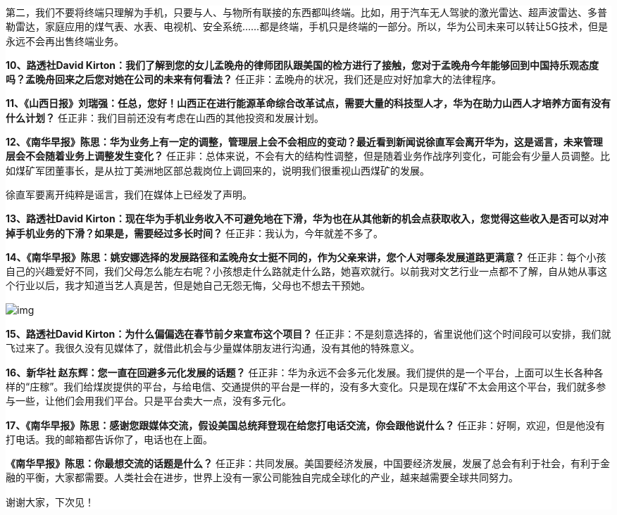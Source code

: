 
第二，我们不要将终端只理解为手机，只要与人、与物所有联接的东西都叫终端。比如，用于汽车无人驾驶的激光雷达、超声波雷达、多普勒雷达，家庭应用的煤气表、水表、电视机、安全系统……都是终端，手机只是终端的一部分。所以，华为公司未来可以转让5G技术，但是永远不会再出售终端业务。

 

**10、路透社David Kirton：我们了解到您的女儿孟晚舟的律师团队跟美国的检方进行了接触，您对于孟晚舟今年能够回到中国持乐观态度吗？孟晚舟回来之后您对她在公司的未来有何看法？** 
任正非：孟晚舟的状况，我们还是应对好加拿大的法律程序。

 

**11、《山西日报》刘瑞强：任总，您好！山西正在进行能源革命综合改革试点，需要大量的科技型人才，华为在助力山西人才培养方面有没有什么计划？**
任正非：我们目前还没有考虑在山西的其他投资和发展计划。

 

**12、《南华早报》陈思：华为业务上有一定的调整，管理层上会不会相应的变动？最近看到新闻说徐直军会离开华为，这是谣言，未来管理层会不会随着业务上调整发生变化？**
任正非：总体来说，不会有大的结构性调整，但是随着业务作战序列变化，可能会有少量人员调整。比如煤矿军团董事长，是从拉丁美洲地区部总裁岗位上调回来的，说明我们很重视山西煤矿的发展。


徐直军要离开纯粹是谣言，我们在媒体上已经发了声明。

 

**13、路透社David Kirton：现在华为手机业务收入不可避免地在下滑，华为也在从其他新的机会点获取收入，您觉得这些收入是否可以对冲掉手机业务的下滑？如果是，需要经过多长时间？**
任正非：我认为，今年就差不多了。

 

**14、《南华早报》陈思：姚安娜选择的发展路径和孟晚舟女士挺不同的，作为父亲来讲，您个人对哪条发展道路更满意？**
任正非：每个小孩自己的兴趣爱好不同，我们父母怎么能左右呢？小孩想走什么路就走什么路，她喜欢就行。以前我对文艺行业一点都不了解，自从她从事这个行业以后，我才知道当艺人真是苦，但是她自己无怨无悔，父母也不想去干预她。

 

![img](http://xinsheng-image.huawei.com/cn/forumimage/showimage-7021527-84576b9c56d95a79e7f18310104f8087_ebd903c702cd2094f047d1bb3f55024b-thumb.jpg)

 

**15、路透社David Kirton：为什么偏偏选在春节前夕来宣布这个项目？**
任正非：不是刻意选择的，省里说他们这个时间段可以安排，我们就飞过来了。我很久没有见媒体了，就借此机会与少量媒体朋友进行沟通，没有其他的特殊意义。

 

**16、新华社 赵东辉：您一直在回避多元化发展的话题？**
任正非：华为永远不会多元化发展。我们提供的是一个平台，上面可以生长各种各样的“庄稼”。我们给煤炭提供的平台，与给电信、交通提供的平台是一样的，没有多大变化。只是现在煤矿不太会用这个平台，我们就多参与一些，让他们会用我们平台。只是平台卖大一点，没有多元化。

 

**17、《南华早报》陈思：感谢您跟媒体交流，假设美国总统拜登现在给您打电话交流，你会跟他说什么？**
任正非：好啊，欢迎，但是他没有打电话。我的邮箱都告诉你了，电话也在上面。


**《南华早报》陈思：你最想交流的话题是什么？**
任正非：共同发展。美国要经济发展，中国要经济发展，发展了总会有利于社会，有利于金融的平衡，大家都需要。人类社会在进步，世界上没有一家公司能独自完成全球化的产业，越来越需要全球共同努力。 

 

谢谢大家，下次见！ 
